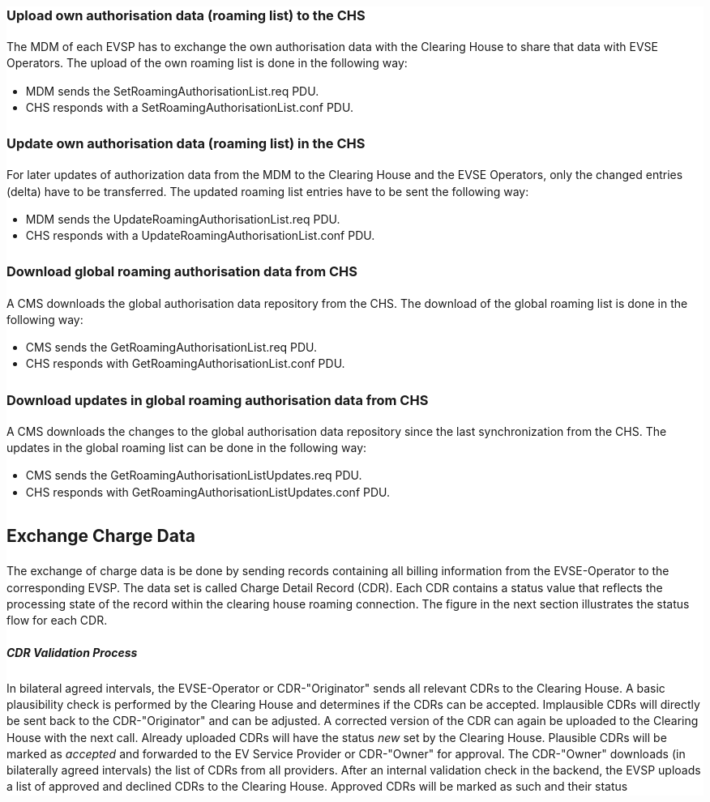 

### Upload own authorisation data (roaming list) to the CHS

The MDM of each EVSP has to exchange the own authorisation data with the
Clearing House to share that data with EVSE Operators. The upload of the
own roaming list is done in the following way:

 * MDM sends the SetRoamingAuthorisationList.req PDU.
 * CHS responds with a SetRoamingAuthorisationList.conf PDU.



### Update own authorisation data (roaming list) in the CHS

For later updates of authorization data from the MDM to the Clearing
House and the EVSE Operators, only the changed entries (delta) have to
be transferred. The updated roaming list entries have to be sent the
following way:

 * MDM sends the UpdateRoamingAuthorisationList.req PDU.
 * CHS responds with a UpdateRoamingAuthorisationList.conf PDU.



### Download global roaming authorisation data from CHS

A CMS downloads the global authorisation data repository from the CHS.
The download of the global roaming list is done in the following way:

 * CMS sends the GetRoamingAuthorisationList.req PDU.
 * CHS responds with GetRoamingAuthorisationList.conf PDU.



### Download updates in global roaming authorisation data from CHS

A CMS downloads the changes to the global authorisation data repository
since the last synchronization from the CHS. The updates in the global
roaming list can be done in the following way:

 * CMS sends the GetRoamingAuthorisationListUpdates.req PDU.
 * CHS responds with GetRoamingAuthorisationListUpdates.conf PDU.




## Exchange Charge Data

The exchange of charge data is be done by sending records containing
all billing information from the EVSE-Operator to the corresponding
EVSP. The data set is called Charge Detail Record (CDR). Each CDR
contains a status value that reflects the processing state of the
record within the clearing house roaming connection. The figure in the
next section illustrates the status flow for each CDR.

##### CDR Validation Process
In bilateral agreed intervals, the EVSE-Operator or CDR-"Originator"
sends all relevant CDRs to the Clearing House. A basic plausibility
check is performed by the Clearing House and determines if the CDRs can
be accepted. Implausible CDRs will directly be sent back to the
CDR-"Originator" and can be adjusted. A corrected version of the CDR
can again be uploaded to the Clearing House with the next call. Already
uploaded CDRs will have the status *new* set by the Clearing House.
Plausible CDRs will be marked as *accepted* and forwarded to the EV
Service Provider or CDR-"Owner" for approval.
The CDR-"Owner" downloads (in bilaterally agreed intervals) the list of
CDRs from all providers. After an internal validation check in the
backend, the EVSP uploads a list of approved and declined CDRs to the
Clearing House. Approved CDRs will be marked as such and their status